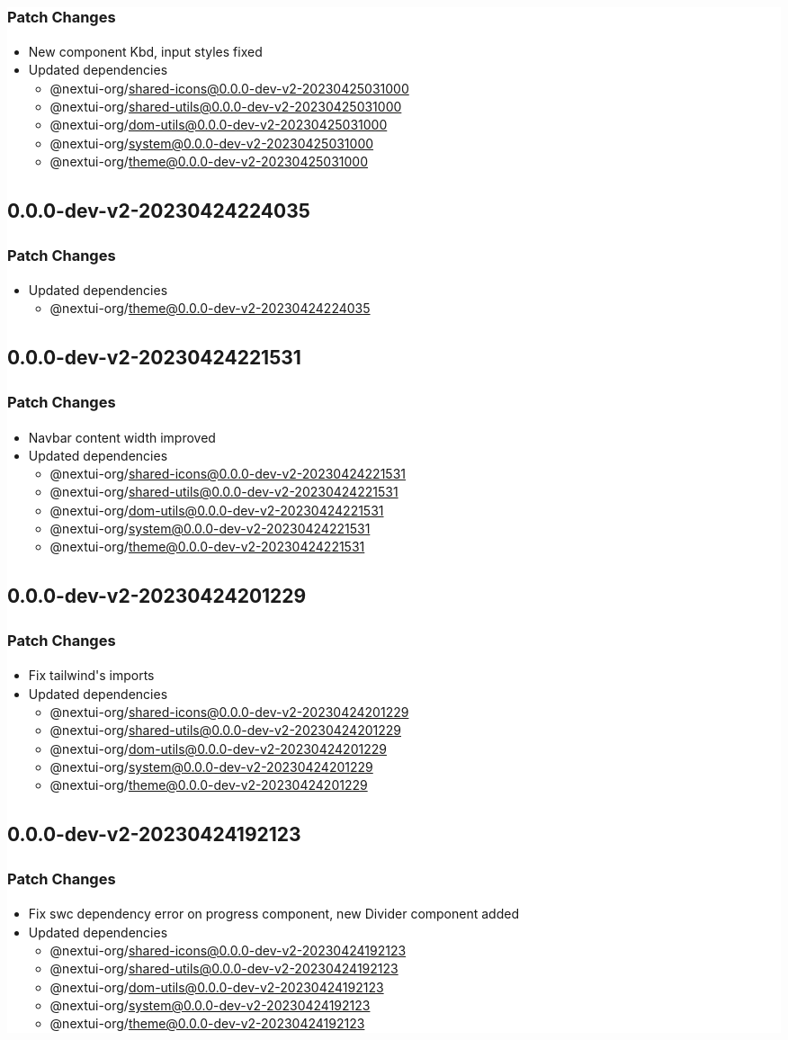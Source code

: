 ### Patch Changes

- New component Kbd, input styles fixed
- Updated dependencies
  - @nextui-org/shared-icons@0.0.0-dev-v2-20230425031000
  - @nextui-org/shared-utils@0.0.0-dev-v2-20230425031000
  - @nextui-org/dom-utils@0.0.0-dev-v2-20230425031000
  - @nextui-org/system@0.0.0-dev-v2-20230425031000
  - @nextui-org/theme@0.0.0-dev-v2-20230425031000

## 0.0.0-dev-v2-20230424224035

### Patch Changes

- Updated dependencies
  - @nextui-org/theme@0.0.0-dev-v2-20230424224035

## 0.0.0-dev-v2-20230424221531

### Patch Changes

- Navbar content width improved
- Updated dependencies
  - @nextui-org/shared-icons@0.0.0-dev-v2-20230424221531
  - @nextui-org/shared-utils@0.0.0-dev-v2-20230424221531
  - @nextui-org/dom-utils@0.0.0-dev-v2-20230424221531
  - @nextui-org/system@0.0.0-dev-v2-20230424221531
  - @nextui-org/theme@0.0.0-dev-v2-20230424221531

## 0.0.0-dev-v2-20230424201229

### Patch Changes

- Fix tailwind's imports
- Updated dependencies
  - @nextui-org/shared-icons@0.0.0-dev-v2-20230424201229
  - @nextui-org/shared-utils@0.0.0-dev-v2-20230424201229
  - @nextui-org/dom-utils@0.0.0-dev-v2-20230424201229
  - @nextui-org/system@0.0.0-dev-v2-20230424201229
  - @nextui-org/theme@0.0.0-dev-v2-20230424201229

## 0.0.0-dev-v2-20230424192123

### Patch Changes

- Fix swc dependency error on progress component, new Divider component added
- Updated dependencies
  - @nextui-org/shared-icons@0.0.0-dev-v2-20230424192123
  - @nextui-org/shared-utils@0.0.0-dev-v2-20230424192123
  - @nextui-org/dom-utils@0.0.0-dev-v2-20230424192123
  - @nextui-org/system@0.0.0-dev-v2-20230424192123
  - @nextui-org/theme@0.0.0-dev-v2-20230424192123
